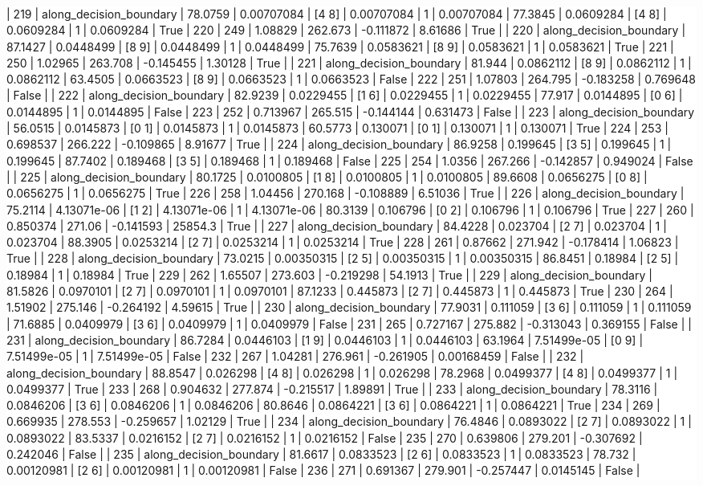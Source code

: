 | 219 | along_decision_boundary |     78.0759 | 0.00707084  | [4 8]    |   0.00707084  |      1 | 0.00707084  |      77.3845 | 0.0609284   | [4 8]     |    0.0609284   |       1 | 0.0609284   | True      |    220 |             249 |                1.08829  |              262.673   | -0.111872   |     8.61686     | True            |
| 220 | along_decision_boundary |     87.1427 | 0.0448499   | [8 9]    |   0.0448499   |      1 | 0.0448499   |      75.7639 | 0.0583621   | [8 9]     |    0.0583621   |       1 | 0.0583621   | True      |    221 |             250 |                1.02965  |              263.708   | -0.145455   |     1.30128     | True            |
| 221 | along_decision_boundary |     81.944  | 0.0862112   | [8 9]    |   0.0862112   |      1 | 0.0862112   |      63.4505 | 0.0663523   | [8 9]     |    0.0663523   |       1 | 0.0663523   | False     |    222 |             251 |                1.07803  |              264.795   | -0.183258   |     0.769648    | False           |
| 222 | along_decision_boundary |     82.9239 | 0.0229455   | [1 6]    |   0.0229455   |      1 | 0.0229455   |      77.917  | 0.0144895   | [0 6]     |    0.0144895   |       1 | 0.0144895   | False     |    223 |             252 |                0.713967 |              265.515   | -0.144144   |     0.631473    | False           |
| 223 | along_decision_boundary |     56.0515 | 0.0145873   | [0 1]    |   0.0145873   |      1 | 0.0145873   |      60.5773 | 0.130071    | [0 1]     |    0.130071    |       1 | 0.130071    | True      |    224 |             253 |                0.698537 |              266.222   | -0.109865   |     8.91677     | True            |
| 224 | along_decision_boundary |     86.9258 | 0.199645    | [3 5]    |   0.199645    |      1 | 0.199645    |      87.7402 | 0.189468    | [3 5]     |    0.189468    |       1 | 0.189468    | False     |    225 |             254 |                1.0356   |              267.266   | -0.142857   |     0.949024    | False           |
| 225 | along_decision_boundary |     80.1725 | 0.0100805   | [1 8]    |   0.0100805   |      1 | 0.0100805   |      89.6608 | 0.0656275   | [0 8]     |    0.0656275   |       1 | 0.0656275   | True      |    226 |             258 |                1.04456  |              270.168   | -0.108889   |     6.51036     | True            |
| 226 | along_decision_boundary |     75.2114 | 4.13071e-06 | [1 2]    |   4.13071e-06 |      1 | 4.13071e-06 |      80.3139 | 0.106796    | [0 2]     |    0.106796    |       1 | 0.106796    | True      |    227 |             260 |                0.850374 |              271.06    | -0.141593   | 25854.3         | True            |
| 227 | along_decision_boundary |     84.4228 | 0.023704    | [2 7]    |   0.023704    |      1 | 0.023704    |      88.3905 | 0.0253214   | [2 7]     |    0.0253214   |       1 | 0.0253214   | True      |    228 |             261 |                0.87662  |              271.942   | -0.178414   |     1.06823     | True            |
| 228 | along_decision_boundary |     73.0215 | 0.00350315  | [2 5]    |   0.00350315  |      1 | 0.00350315  |      86.8451 | 0.18984     | [2 5]     |    0.18984     |       1 | 0.18984     | True      |    229 |             262 |                1.65507  |              273.603   | -0.219298   |    54.1913      | True            |
| 229 | along_decision_boundary |     81.5826 | 0.0970101   | [2 7]    |   0.0970101   |      1 | 0.0970101   |      87.1233 | 0.445873    | [2 7]     |    0.445873    |       1 | 0.445873    | True      |    230 |             264 |                1.51902  |              275.146   | -0.264192   |     4.59615     | True            |
| 230 | along_decision_boundary |     77.9031 | 0.111059    | [3 6]    |   0.111059    |      1 | 0.111059    |      71.6885 | 0.0409979   | [3 6]     |    0.0409979   |       1 | 0.0409979   | False     |    231 |             265 |                0.727167 |              275.882   | -0.313043   |     0.369155    | False           |
| 231 | along_decision_boundary |     86.7284 | 0.0446103   | [1 9]    |   0.0446103   |      1 | 0.0446103   |      63.1964 | 7.51499e-05 | [0 9]     |    7.51499e-05 |       1 | 7.51499e-05 | False     |    232 |             267 |                1.04281  |              276.961   | -0.261905   |     0.00168459  | False           |
| 232 | along_decision_boundary |     88.8547 | 0.026298    | [4 8]    |   0.026298    |      1 | 0.026298    |      78.2968 | 0.0499377   | [4 8]     |    0.0499377   |       1 | 0.0499377   | True      |    233 |             268 |                0.904632 |              277.874   | -0.215517   |     1.89891     | True            |
| 233 | along_decision_boundary |     78.3116 | 0.0846206   | [3 6]    |   0.0846206   |      1 | 0.0846206   |      80.8646 | 0.0864221   | [3 6]     |    0.0864221   |       1 | 0.0864221   | True      |    234 |             269 |                0.669935 |              278.553   | -0.259657   |     1.02129     | True            |
| 234 | along_decision_boundary |     76.4846 | 0.0893022   | [2 7]    |   0.0893022   |      1 | 0.0893022   |      83.5337 | 0.0216152   | [2 7]     |    0.0216152   |       1 | 0.0216152   | False     |    235 |             270 |                0.639806 |              279.201   | -0.307692   |     0.242046    | False           |
| 235 | along_decision_boundary |     81.6617 | 0.0833523   | [2 6]    |   0.0833523   |      1 | 0.0833523   |      78.732  | 0.00120981  | [2 6]     |    0.00120981  |       1 | 0.00120981  | False     |    236 |             271 |                0.691367 |              279.901   | -0.257447   |     0.0145145   | False           |